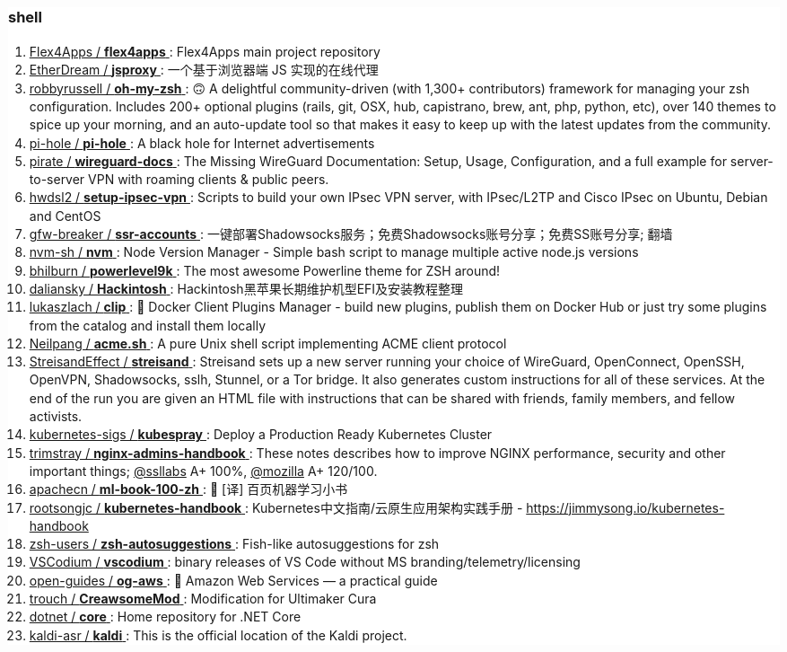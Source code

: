 ### shell
1. [Flex4Apps / **flex4apps** ](https://github.com/Flex4Apps/flex4apps) :  Flex4Apps main project repository
1. [EtherDream / **jsproxy** ](https://github.com/EtherDream/jsproxy) :  一个基于浏览器端 JS 实现的在线代理
1. [robbyrussell / **oh-my-zsh** ](https://github.com/robbyrussell/oh-my-zsh) :  <g-emoji class="g-emoji" alias="upside_down_face" fallback-src="https://github.githubassets.com/images/icons/emoji/unicode/1f643.png">🙃</g-emoji> A delightful community-driven (with 1,300+ contributors) framework for managing your zsh configuration. Includes 200+ optional plugins (rails, git, OSX, hub, capistrano, brew, ant, php, python, etc), over 140 themes to spice up your morning, and an auto-update tool so that makes it easy to keep up with the latest updates from the community.
1. [pi-hole / **pi-hole** ](https://github.com/pi-hole/pi-hole) :  A black hole for Internet advertisements
1. [pirate / **wireguard-docs** ](https://github.com/pirate/wireguard-docs) :  The Missing WireGuard Documentation: Setup, Usage, Configuration, and a full example for server-to-server VPN with roaming clients &amp; public peers.
1. [hwdsl2 / **setup-ipsec-vpn** ](https://github.com/hwdsl2/setup-ipsec-vpn) :  Scripts to build your own IPsec VPN server, with IPsec/L2TP and Cisco IPsec on Ubuntu, Debian and CentOS
1. [gfw-breaker / **ssr-accounts** ](https://github.com/gfw-breaker/ssr-accounts) :  一键部署Shadowsocks服务；免费Shadowsocks账号分享；免费SS账号分享; 翻墙
1. [nvm-sh / **nvm** ](https://github.com/nvm-sh/nvm) :  Node Version Manager - Simple bash script to manage multiple active node.js versions
1. [bhilburn / **powerlevel9k** ](https://github.com/bhilburn/powerlevel9k) :  The most awesome Powerline theme for ZSH around!
1. [daliansky / **Hackintosh** ](https://github.com/daliansky/Hackintosh) :  Hackintosh黑苹果长期维护机型EFI及安装教程整理
1. [lukaszlach / **clip** ](https://github.com/lukaszlach/clip) :  <g-emoji class="g-emoji" alias="whale" fallback-src="https://github.githubassets.com/images/icons/emoji/unicode/1f433.png">🐳</g-emoji> Docker Client Plugins Manager - build new plugins, publish them on Docker Hub or just try some plugins from the catalog and install them locally
1. [Neilpang / **acme.sh** ](https://github.com/Neilpang/acme.sh) :  A pure Unix shell script implementing ACME client protocol
1. [StreisandEffect / **streisand** ](https://github.com/StreisandEffect/streisand) :  Streisand sets up a new server running your choice of WireGuard, OpenConnect, OpenSSH, OpenVPN, Shadowsocks, sslh, Stunnel, or a Tor bridge. It also generates custom instructions for all of these services. At the end of the run you are given an HTML file with instructions that can be shared with friends, family members, and fellow activists.
1. [kubernetes-sigs / **kubespray** ](https://github.com/kubernetes-sigs/kubespray) :  Deploy a Production Ready Kubernetes Cluster
1. [trimstray / **nginx-admins-handbook** ](https://github.com/trimstray/nginx-admins-handbook) :  These notes describes how to improve NGINX performance, security and other important things; <a class="user-mention" data-hovercard-type="organization" data-hovercard-url="/orgs/ssllabs/hovercard" href="https://github.com/ssllabs">@ssllabs</a> A+ 100%, <a class="user-mention" data-hovercard-type="organization" data-hovercard-url="/orgs/mozilla/hovercard" href="https://github.com/mozilla">@mozilla</a> A+ 120/100.
1. [apachecn / **ml-book-100-zh** ](https://github.com/apachecn/ml-book-100-zh) :  <g-emoji class="g-emoji" alias="book" fallback-src="https://github.githubassets.com/images/icons/emoji/unicode/1f4d6.png">📖</g-emoji> [译] 百页机器学习小书
1. [rootsongjc / **kubernetes-handbook** ](https://github.com/rootsongjc/kubernetes-handbook) :  Kubernetes中文指南/云原生应用架构实践手册 - <a href="https://jimmysong.io/kubernetes-handbook" rel="nofollow">https://jimmysong.io/kubernetes-handbook</a>
1. [zsh-users / **zsh-autosuggestions** ](https://github.com/zsh-users/zsh-autosuggestions) :  Fish-like autosuggestions for zsh
1. [VSCodium / **vscodium** ](https://github.com/VSCodium/vscodium) :  binary releases of VS Code without MS branding/telemetry/licensing
1. [open-guides / **og-aws** ](https://github.com/open-guides/og-aws) :  <g-emoji class="g-emoji" alias="orange_book" fallback-src="https://github.githubassets.com/images/icons/emoji/unicode/1f4d9.png">📙</g-emoji> Amazon Web Services — a practical guide
1. [trouch / **CreawsomeMod** ](https://github.com/trouch/CreawsomeMod) :  Modification for Ultimaker Cura
1. [dotnet / **core** ](https://github.com/dotnet/core) :  Home repository for .NET Core
1. [kaldi-asr / **kaldi** ](https://github.com/kaldi-asr/kaldi) :  This is the official location of the Kaldi project.